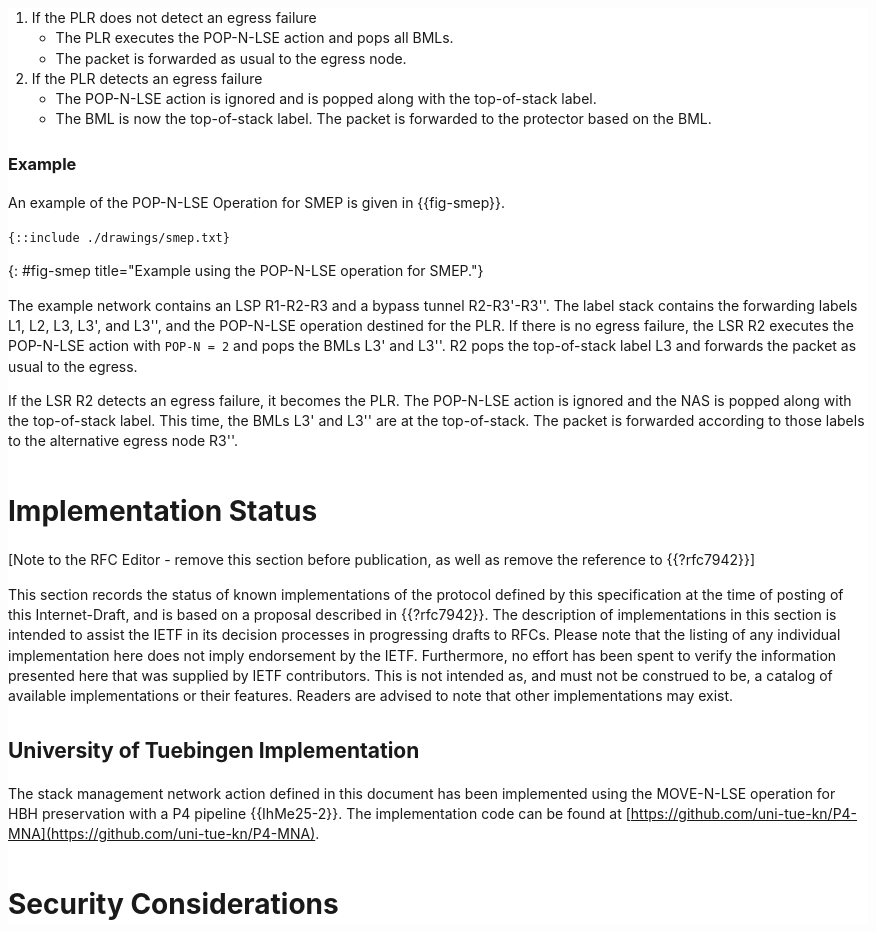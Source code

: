 1. If the PLR does not detect an egress failure
   - The PLR executes the POP-N-LSE action and pops all BMLs.
   - The packet is forwarded as usual to the egress node.
2. If the PLR detects an egress failure
   - The POP-N-LSE action is ignored and is popped along with the top-of-stack label.
   - The BML is now the top-of-stack label. The packet is forwarded to the protector based on the BML.

### Example
An example of the POP-N-LSE Operation for SMEP is given in {{fig-smep}}.

~~~~
{::include ./drawings/smep.txt}
~~~~
{: #fig-smep title="Example using the POP-N-LSE operation for SMEP."}

The example network contains an LSP R1-R2-R3 and a bypass tunnel R2-R3'-R3''.
The label stack contains the forwarding labels L1, L2, L3, L3', and L3'', and the POP-N-LSE operation destined for the PLR.
If there is no egress failure, the LSR R2 executes the POP-N-LSE action with `POP-N = 2` and pops the BMLs L3' and L3''.
R2 pops the top-of-stack label L3 and forwards the packet as usual to the egress.

If the LSR R2 detects an egress failure, it becomes the PLR.
The POP-N-LSE action is ignored and the NAS is popped along with the top-of-stack label.
This time, the BMLs L3' and L3'' are at the top-of-stack.
The packet is forwarded according to those labels to the alternative egress node R3''.

# Implementation Status

\[Note to the RFC Editor - remove this section before publication, as well as remove the reference to {{?rfc7942}}\]

This section records the status of known implementations of the protocol defined by this specification at the time of posting of this Internet-Draft, and is based on a proposal described in {{?rfc7942}}.
The description of implementations in this section is intended to assist the IETF in its decision processes in progressing drafts to RFCs.
Please note that the listing of any individual implementation here does not imply endorsement by the IETF.
Furthermore, no effort has been spent to verify the information presented here that was supplied by IETF contributors.
This is not intended as, and must not be construed to be, a catalog of available implementations or their features. Readers are advised to note that other implementations may exist.

## University of Tuebingen Implementation

The stack management network action defined in this document has been implemented using the MOVE-N-LSE operation for HBH preservation with a P4 pipeline {{IhMe25-2}}.
The implementation code can be found at [https://github.com/uni-tue-kn/P4-MNA](https://github.com/uni-tue-kn/P4-MNA).


# Security Considerations
